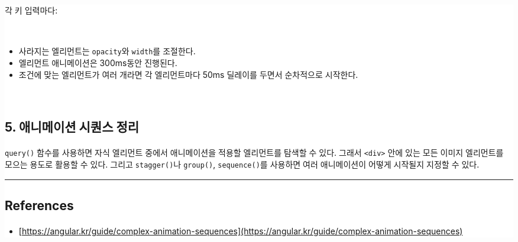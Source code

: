 각 키 입력마다:

<br/>

- 사라지는 엘리먼트는 `opacity`와 `width`를 조절한다.
- 엘리먼트 애니메이션은 300ms동안 진행된다.
- 조건에 맞는 엘리먼트가 여러 개라면 각 엘리먼트마다 50ms 딜레이를 두면서 순차적으로 시작한다.

<br/>

## 5. 애니메이션 시퀀스 정리

`query()` 함수를 사용하면 자식 엘리먼트 중에서 애니메이션을 적용할 엘리먼트를 탐색할 수 있다. 그래서 `<div>` 안에 있는 모든 이미지 엘리먼트를 모으는 용도로 활용할 수 있다. 그리고 `stagger()`나 `group()`, `sequence()`를 사용하면 여러 애니메이션이 어떻게 시작될지 지정할 수 있다.

---

## References

- [https://angular.kr/guide/complex-animation-sequences](https://angular.kr/guide/complex-animation-sequences)
